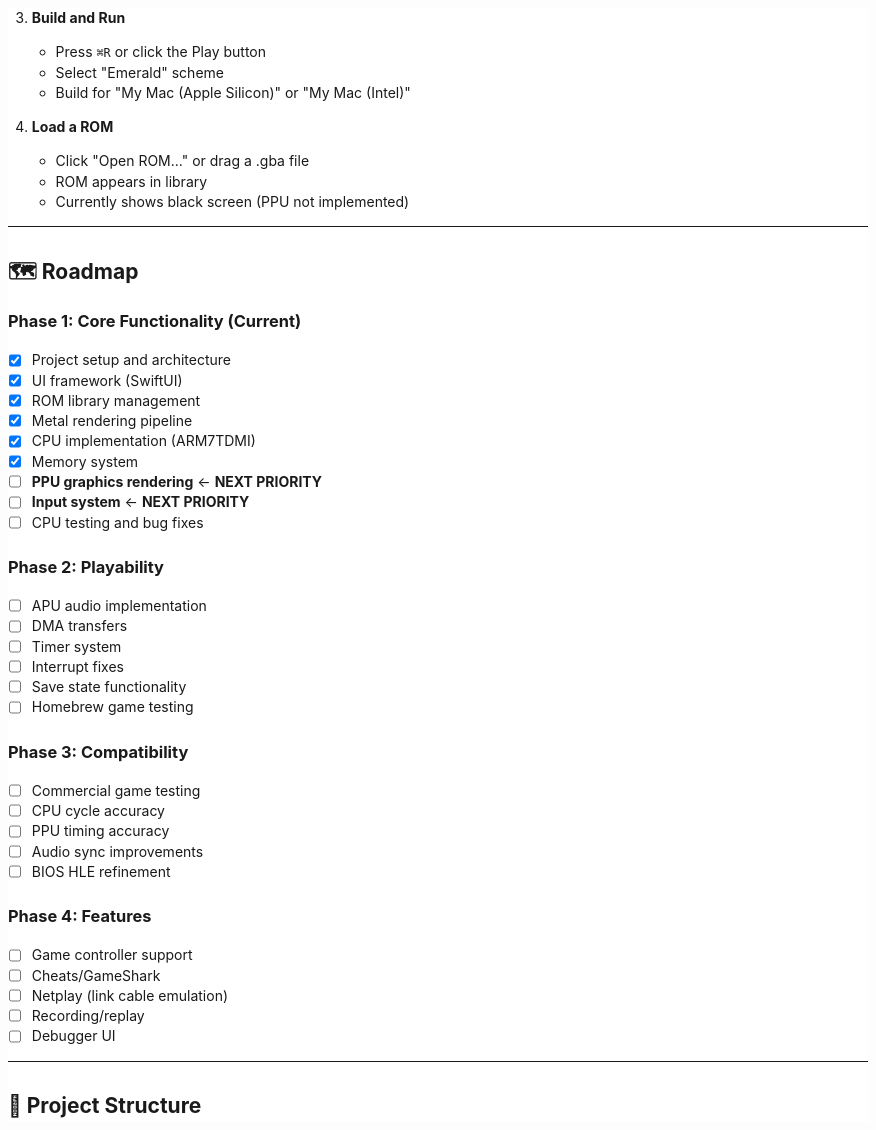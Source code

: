 3. **Build and Run**
   - Press `⌘R` or click the Play button
   - Select "Emerald" scheme
   - Build for "My Mac (Apple Silicon)" or "My Mac (Intel)"

4. **Load a ROM**
   - Click "Open ROM..." or drag a .gba file
   - ROM appears in library
   - Currently shows black screen (PPU not implemented)

---

## 🗺️ Roadmap

### Phase 1: Core Functionality (Current)
- [x] Project setup and architecture
- [x] UI framework (SwiftUI)
- [x] ROM library management
- [x] Metal rendering pipeline
- [x] CPU implementation (ARM7TDMI)
- [x] Memory system
- [ ] **PPU graphics rendering** ← **NEXT PRIORITY**
- [ ] **Input system** ← **NEXT PRIORITY**
- [ ] CPU testing and bug fixes

### Phase 2: Playability
- [ ] APU audio implementation
- [ ] DMA transfers
- [ ] Timer system
- [ ] Interrupt fixes
- [ ] Save state functionality
- [ ] Homebrew game testing

### Phase 3: Compatibility
- [ ] Commercial game testing
- [ ] CPU cycle accuracy
- [ ] PPU timing accuracy
- [ ] Audio sync improvements
- [ ] BIOS HLE refinement

### Phase 4: Features
- [ ] Game controller support
- [ ] Cheats/GameShark
- [ ] Netplay (link cable emulation)
- [ ] Recording/replay
- [ ] Debugger UI

---

## 📂 Project Structure
